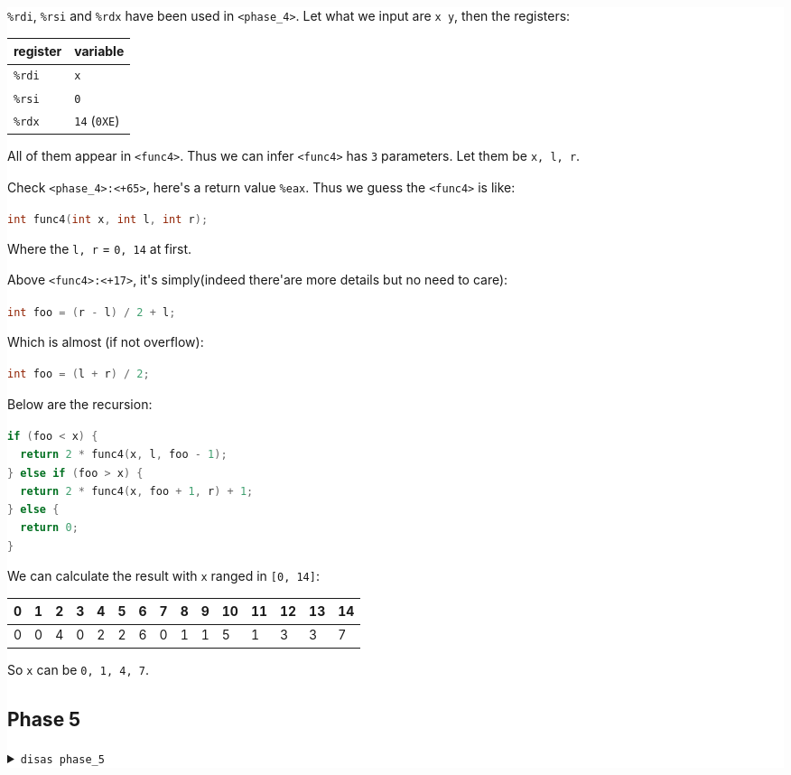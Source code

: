 `%rdi`, `%rsi` and `%rdx` have been used in `<phase_4>`.
Let what we input are `x y`, then the registers:

| register | variable |
| -- | -- |
| `%rdi` | `x` |
| `%rsi` | `0` |
| `%rdx` | `14` (`0XE`) |

All of them appear in `<func4>`. Thus we can infer `<func4>` has `3` parameters.
Let them be `x, l, r`.

Check `<phase_4>:<+65>`, here's a return value `%eax`.
Thus we guess the `<func4>` is like:

```cpp
int func4(int x, int l, int r);
```

Where the `l, r` = `0, 14` at first.

Above `<func4>:<+17>`, it's simply(indeed there'are more details but no need to care):

```cpp
int foo = (r - l) / 2 + l;
```

Which is almost (if not overflow):

```cpp
int foo = (l + r) / 2;
```

Below are the recursion:

```cpp
if (foo < x) {
  return 2 * func4(x, l, foo - 1);
} else if (foo > x) {
  return 2 * func4(x, foo + 1, r) + 1;
} else {
  return 0;
}
```

We can calculate the result with `x` ranged in `[0, 14]`:

| 0 | 1 | 2 | 3 | 4 | 5 | 6 | 7 | 8 | 9 | 10 | 11 | 12 | 13 | 14 |
| -- | -- | -- | -- | -- | -- | -- | -- | -- | -- | -- | -- | -- | -- | -- |
| 0 | 0 | 4 | 0 | 2 | 2 | 6 | 0 | 1 | 1 | 5 | 1 | 3 | 3 | 7 |

So `x` can be `0, 1, 4, 7`.

## Phase 5

<details><summary><code>disas phase_5</code></summary></details>
